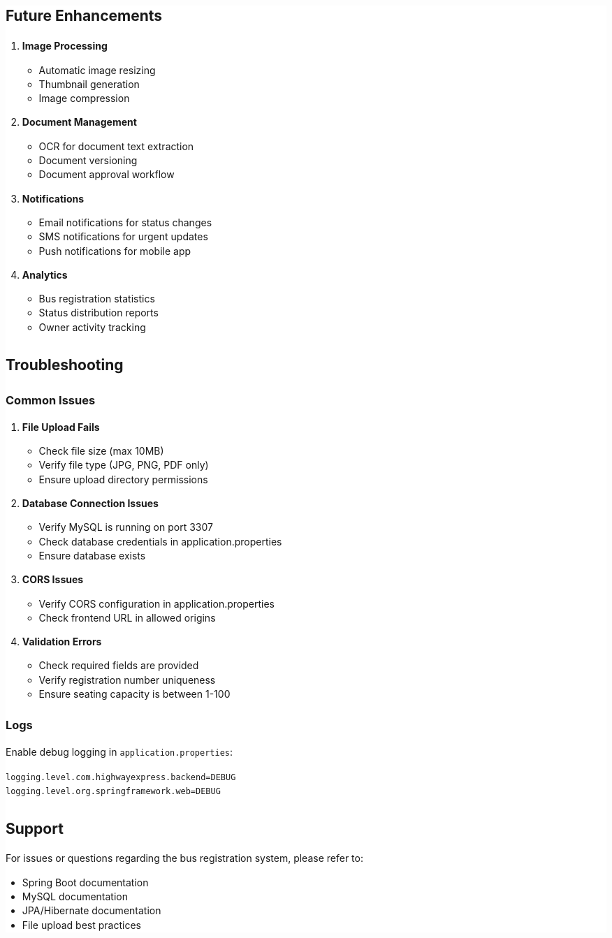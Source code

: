 ## Future Enhancements

1. **Image Processing**
   - Automatic image resizing
   - Thumbnail generation
   - Image compression

2. **Document Management**
   - OCR for document text extraction
   - Document versioning
   - Document approval workflow

3. **Notifications**
   - Email notifications for status changes
   - SMS notifications for urgent updates
   - Push notifications for mobile app

4. **Analytics**
   - Bus registration statistics
   - Status distribution reports
   - Owner activity tracking

## Troubleshooting

### Common Issues

1. **File Upload Fails**
   - Check file size (max 10MB)
   - Verify file type (JPG, PNG, PDF only)
   - Ensure upload directory permissions

2. **Database Connection Issues**
   - Verify MySQL is running on port 3307
   - Check database credentials in application.properties
   - Ensure database exists

3. **CORS Issues**
   - Verify CORS configuration in application.properties
   - Check frontend URL in allowed origins

4. **Validation Errors**
   - Check required fields are provided
   - Verify registration number uniqueness
   - Ensure seating capacity is between 1-100

### Logs
Enable debug logging in `application.properties`:
```properties
logging.level.com.highwayexpress.backend=DEBUG
logging.level.org.springframework.web=DEBUG
```

## Support

For issues or questions regarding the bus registration system, please refer to:
- Spring Boot documentation
- MySQL documentation
- JPA/Hibernate documentation
- File upload best practices
